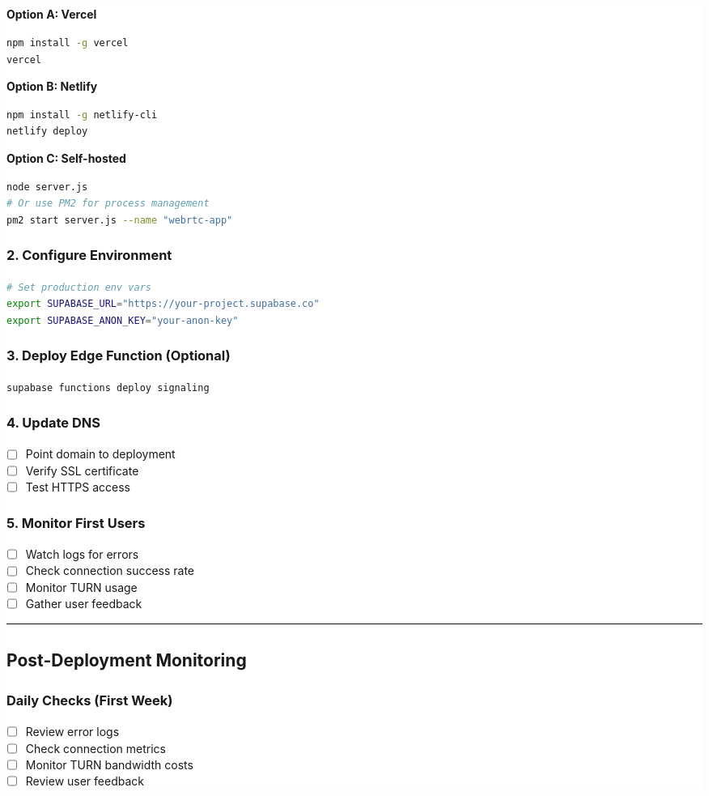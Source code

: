 **Option A: Vercel**
```bash
npm install -g vercel
vercel
```

**Option B: Netlify**
```bash
npm install -g netlify-cli
netlify deploy
```

**Option C: Self-hosted**
```bash
node server.js
# Or use PM2 for process management
pm2 start server.js --name "webrtc-app"
```

### 2. Configure Environment

```bash
# Set production env vars
export SUPABASE_URL="https://your-project.supabase.co"
export SUPABASE_ANON_KEY="your-anon-key"
```

### 3. Deploy Edge Function (Optional)

```bash
supabase functions deploy signaling
```

### 4. Update DNS

- [ ] Point domain to deployment
- [ ] Verify SSL certificate
- [ ] Test HTTPS access

### 5. Monitor First Users

- [ ] Watch logs for errors
- [ ] Check connection success rate
- [ ] Monitor TURN usage
- [ ] Gather user feedback

---

## Post-Deployment Monitoring

### Daily Checks (First Week)

- [ ] Review error logs
- [ ] Check connection metrics
- [ ] Monitor TURN bandwidth costs
- [ ] Review user feedback
